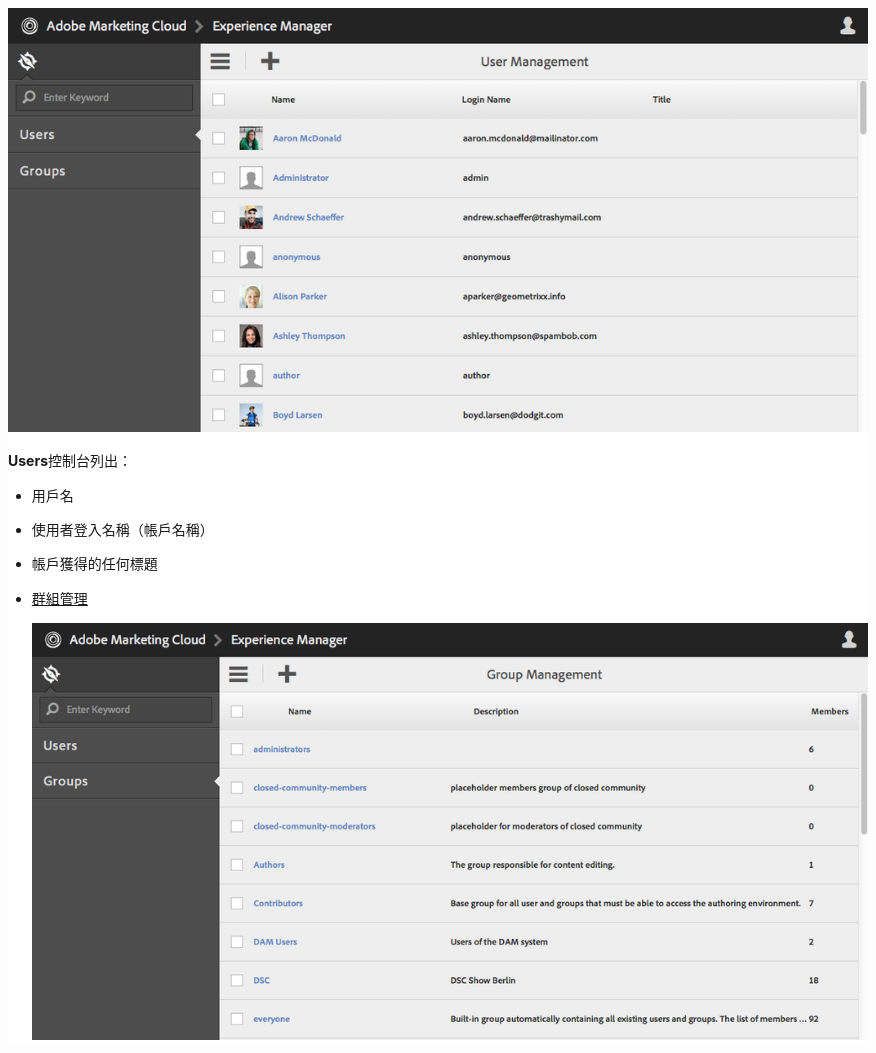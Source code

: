   ![chlimage_1-73](assets/chlimage_1-73a.png)

   **Users**&#x200B;控制台列出：

   * 用戶名
   * 使用者登入名稱（帳戶名稱）
   * 帳戶獲得的任何標題

* [群組管理](#group-administration)

   ![chlimage_1-74](assets/chlimage_1-74a.png)
